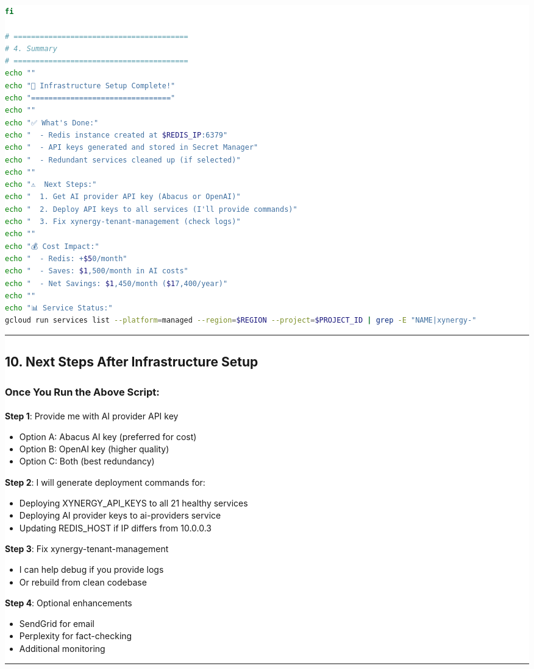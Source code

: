 ```bash
fi

# ========================================
# 4. Summary
# ========================================
echo ""
echo "🎉 Infrastructure Setup Complete!"
echo "================================"
echo ""
echo "✅ What's Done:"
echo "  - Redis instance created at $REDIS_IP:6379"
echo "  - API keys generated and stored in Secret Manager"
echo "  - Redundant services cleaned up (if selected)"
echo ""
echo "⚠️  Next Steps:"
echo "  1. Get AI provider API key (Abacus or OpenAI)"
echo "  2. Deploy API keys to all services (I'll provide commands)"
echo "  3. Fix xynergy-tenant-management (check logs)"
echo ""
echo "💰 Cost Impact:"
echo "  - Redis: +$50/month"
echo "  - Saves: $1,500/month in AI costs"
echo "  - Net Savings: $1,450/month ($17,400/year)"
echo ""
echo "📊 Service Status:"
gcloud run services list --platform=managed --region=$REGION --project=$PROJECT_ID | grep -E "NAME|xynergy-"
```

---

## 10. Next Steps After Infrastructure Setup

### Once You Run the Above Script:

**Step 1**: Provide me with AI provider API key
- Option A: Abacus AI key (preferred for cost)
- Option B: OpenAI key (higher quality)
- Option C: Both (best redundancy)

**Step 2**: I will generate deployment commands for:
- Deploying XYNERGY_API_KEYS to all 21 healthy services
- Deploying AI provider keys to ai-providers service
- Updating REDIS_HOST if IP differs from 10.0.0.3

**Step 3**: Fix xynergy-tenant-management
- I can help debug if you provide logs
- Or rebuild from clean codebase

**Step 4**: Optional enhancements
- SendGrid for email
- Perplexity for fact-checking
- Additional monitoring

---